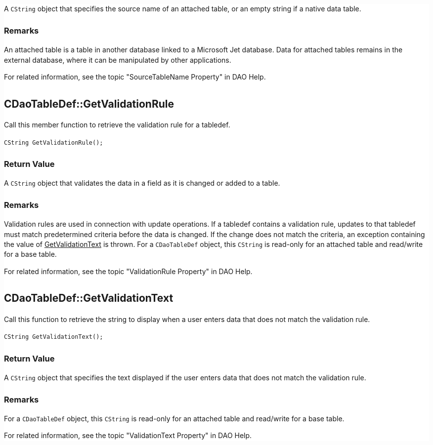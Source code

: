 A `CString` object that specifies the source name of an attached table, or an empty string if a native data table.

### Remarks

An attached table is a table in another database linked to a Microsoft Jet database. Data for attached tables remains in the external database, where it can be manipulated by other applications.

For related information, see the topic "SourceTableName Property" in DAO Help.

## <a name="getvalidationrule"></a>  CDaoTableDef::GetValidationRule

Call this member function to retrieve the validation rule for a tabledef.

```
CString GetValidationRule();
```

### Return Value

A `CString` object that validates the data in a field as it is changed or added to a table.

### Remarks

Validation rules are used in connection with update operations. If a tabledef contains a validation rule, updates to that tabledef must match predetermined criteria before the data is changed. If the change does not match the criteria, an exception containing the value of [GetValidationText](#getvalidationtext) is thrown. For a `CDaoTableDef` object, this `CString` is read-only for an attached table and read/write for a base table.

For related information, see the topic "ValidationRule Property" in DAO Help.

## <a name="getvalidationtext"></a>  CDaoTableDef::GetValidationText

Call this function to retrieve the string to display when a user enters data that does not match the validation rule.

```
CString GetValidationText();
```

### Return Value

A `CString` object that specifies the text displayed if the user enters data that does not match the validation rule.

### Remarks

For a `CDaoTableDef` object, this `CString` is read-only for an attached table and read/write for a base table.

For related information, see the topic "ValidationText Property" in DAO Help.
